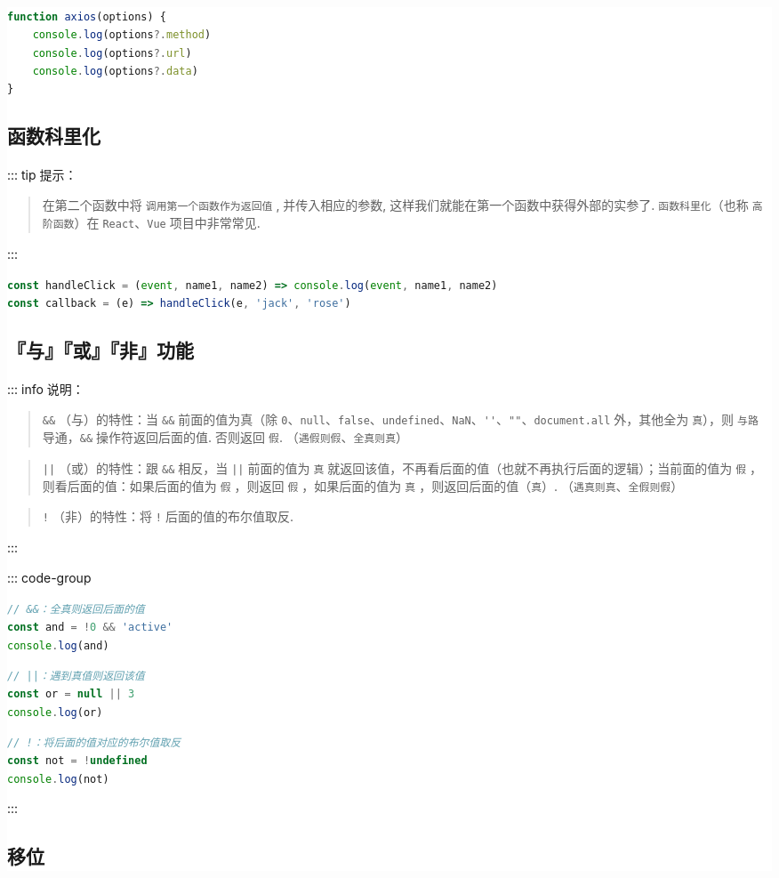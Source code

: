 ```js
function axios(options) {
    console.log(options?.method)
    console.log(options?.url)
    console.log(options?.data)
}
```

## 函数科里化

::: tip 提示：

> 在第二个函数中将 `调用第一个函数作为返回值` , 并传入相应的参数, 这样我们就能在第一个函数中获得外部的实参了. `函数科里化`（也称 `高阶函数`）在 `React`、`Vue` 项目中非常常见.

:::

```js
const handleClick = (event, name1, name2) => console.log(event, name1, name2)
const callback = (e) => handleClick(e, 'jack', 'rose')
```

## 『与』『或』『非』功能

::: info 说明：

> `&&` （与）的特性：当 `&&` 前面的值为真（除 `0`、`null`、`false`、`undefined`、`NaN`、`''`、`""`、`document.all` 外，其他全为 `真`），则 `与路` 导通，`&&` 操作符返回后面的值. 否则返回 `假`. （`遇假则假`、`全真则真`）

> `||` （或）的特性：跟 `&&` 相反，当 `||` 前面的值为 `真` 就返回该值，不再看后面的值（也就不再执行后面的逻辑）；当前面的值为 `假` ，则看后面的值：如果后面的值为 `假` ，则返回 `假` ，如果后面的值为 `真` ，则返回后面的值（`真`）. （`遇真则真`、`全假则假`）

> `!` （非）的特性：将 `!` 后面的值的布尔值取反.

:::

::: code-group

```js 与
// &&：全真则返回后面的值
const and = !0 && 'active'
console.log(and)
```

```js 或
// ||：遇到真值则返回该值
const or = null || 3
console.log(or)
```

```js 非
// !：将后面的值对应的布尔值取反
const not = !undefined
console.log(not)
```

:::

## 移位
